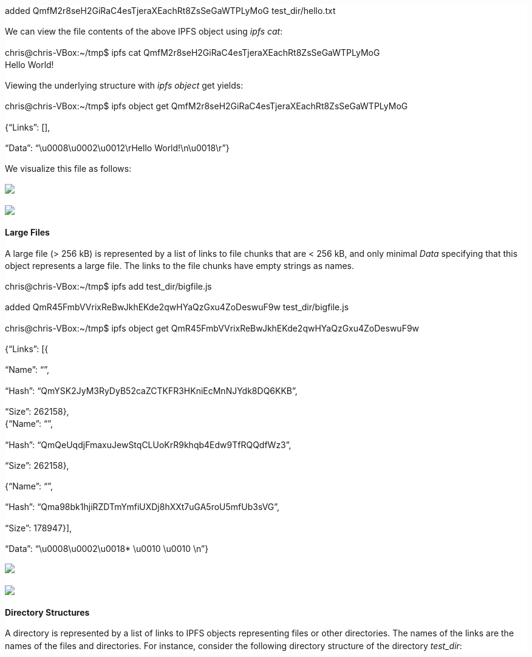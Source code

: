 added QmfM2r8seH2GiRaC4esTjeraXEachRt8ZsSeGaWTPLyMoG test_dir/hello.txt

We can view the file contents of the above IPFS object using _ipfs cat_:

chris@chris-VBox:~/tmp$ ipfs cat QmfM2r8seH2GiRaC4esTjeraXEachRt8ZsSeGaWTPLyMoG  
Hello World!

Viewing the underlying structure with _ipfs object_ get yields:

chris@chris-VBox:~/tmp$ ipfs object get QmfM2r8seH2GiRaC4esTjeraXEachRt8ZsSeGaWTPLyMoG

{“Links”: \[\],

“Data”: “\\u0008\\u0002\\u0012\\rHello World!\\n\\u0018\\r”}

We visualize this file as follows:

![](https://cdn-images-1.medium.com/freeze/max/60/1*dWuAv67ihETN3FAdzsb87A.jpeg?q=20)

![](https://cdn-images-1.medium.com/max/1200/1*dWuAv67ihETN3FAdzsb87A.jpeg)

**Large Files**

A large file (> 256 kB) is represented by a list of links to file chunks that are < 256 kB, and only minimal _Data_ specifying that this object represents a large file. The links to the file chunks have empty strings as names.

chris@chris-VBox:~/tmp$ ipfs add test_dir/bigfile.js

added QmR45FmbVVrixReBwJkhEKde2qwHYaQzGxu4ZoDeswuF9w test_dir/bigfile.js

chris@chris-VBox:~/tmp$ ipfs object get QmR45FmbVVrixReBwJkhEKde2qwHYaQzGxu4ZoDeswuF9w

{“Links”: \[{

“Name”: “”,

“Hash”: “QmYSK2JyM3RyDyB52caZCTKFR3HKniEcMnNJYdk8DQ6KKB”,

“Size”: 262158},  
{“Name”: “”,

“Hash”: “QmQeUqdjFmaxuJewStqCLUoKrR9khqb4Edw9TfRQQdfWz3”,

“Size”: 262158},

{“Name”: “”,

“Hash”: “Qma98bk1hjiRZDTmYmfiUXDj8hXXt7uGA5roU5mfUb3sVG”,

“Size”: 178947}\],

“Data”: “\\u0008\\u0002\\u0018* \\u0010 \\u0010 \\n”}

![](https://cdn-images-1.medium.com/freeze/max/60/1*bgKkxhSphiCdAF8QKm-oxw.jpeg?q=20)

![](https://cdn-images-1.medium.com/max/1600/1*bgKkxhSphiCdAF8QKm-oxw.jpeg)

**Directory Structures**

A directory is represented by a list of links to IPFS objects representing files or other directories. The names of the links are the names of the files and directories. For instance, consider the following directory structure of the directory _test_dir_:
